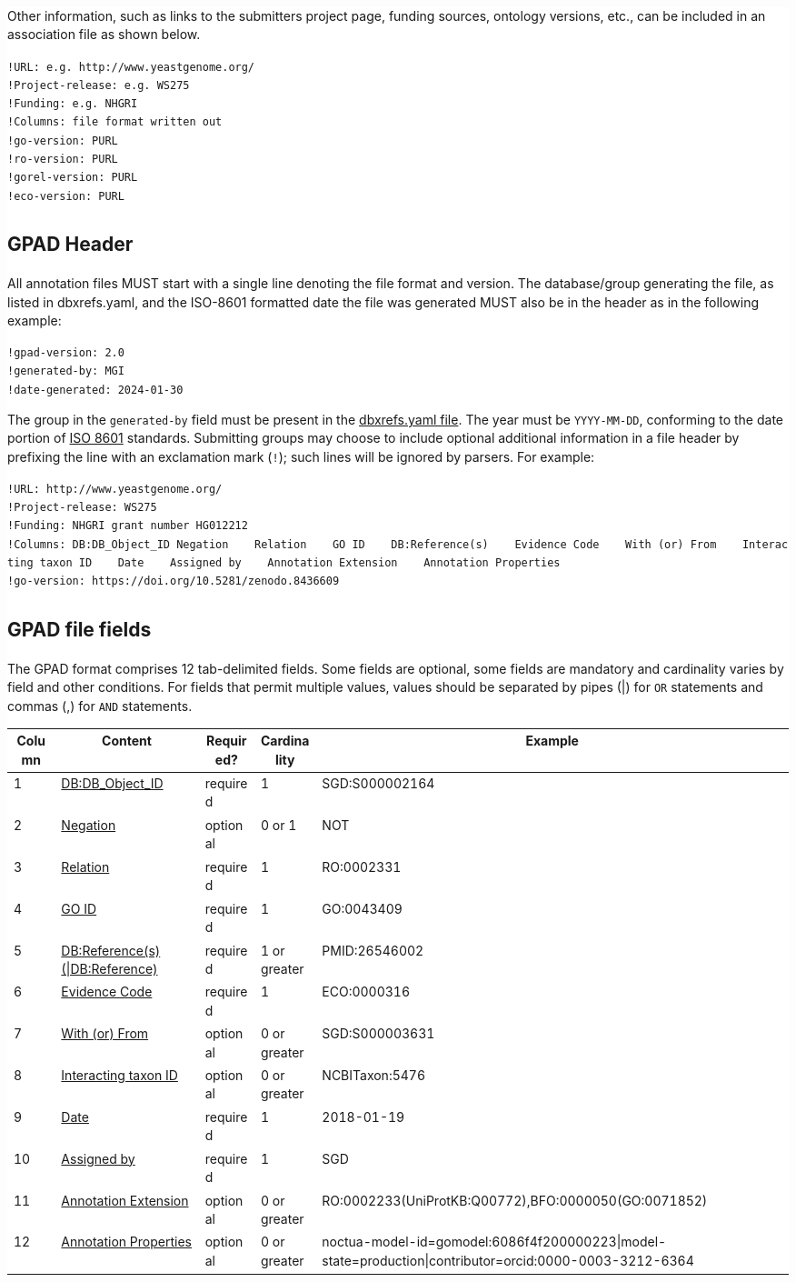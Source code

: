 Other information, such as links to the submitters project page, funding sources, ontology versions, etc., can be included in an association file as shown below.

    !URL: e.g. http://www.yeastgenome.org/
    !Project-release: e.g. WS275
    !Funding: e.g. NHGRI
    !Columns: file format written out
    !go-version: PURL
    !ro-version: PURL
    !gorel-version: PURL
    !eco-version: PURL

## GPAD Header
All annotation files MUST start with a single line denoting the file format and version. The database/group generating the file, as listed in dbxrefs.yaml, and the ISO-8601 formatted date the file was generated MUST also be in the header as in the following example:

    !gpad-version: 2.0
    !generated-by: MGI
    !date-generated: 2024-01-30
    
The group in the `generated-by` field must be present in the [dbxrefs.yaml file](https://github.com/geneontology/go-site/blob/master/metadata/db-xrefs.yaml). The year must be `YYYY-MM-DD`, conforming to the date portion of [ISO 8601](https://www.iso.org/iso-8601-date-and-time-format.html) standards. Submitting groups may choose to include optional additional information in a file header by prefixing the line with an exclamation mark (`!`); such lines will be ignored by parsers. For example:

    !URL: http://www.yeastgenome.org/
    !Project-release: WS275
    !Funding: NHGRI grant number HG012212
    !Columns: DB:DB_Object_ID Negation    Relation    GO ID    DB:Reference(s)    Evidence Code    With (or) From    Interacting taxon ID    Date    Assigned by    Annotation Extension    Annotation Properties
    !go-version: https://doi.org/10.5281/zenodo.8436609
    
## GPAD file fields
The GPAD format comprises 12 tab-delimited fields.  Some fields are optional, some fields are mandatory and cardinality varies by field and other conditions.  For fields that permit multiple values, values should be separated by pipes (\|) for `OR` statements and commas (,) for `AND` statements.

| **Column** 	| **Content** 	| **Required?** 	| **Cardinality** 	| **Example** |
|----------|---------|-------------|---------|--------|
|1 |	[DB:DB_Object_ID ](#1-db-db-object-id "Definition and requirements for DB:DB Object ID (column 1)") | 	required | 1 |	SGD:S000002164 | 
|2 |	[Negation](#2-negation "Definition and requirements for Negation (column 2)") |	optional |	0 or 1 |	NOT |
|3 |	[Relation](#3-relation "Definition and requirements for Relation (column 3)") |	required |	1 |	RO:0002331 |
|4 |	[GO ID](#4-go-id "Definition and requirements for GO ID (column 4)") |	required |	1 |	GO:0043409 |
|5 |	[DB:Reference(s) (\|DB:Reference)](#5-dbreferences "Definition and requirements for DB:Reference (column 5)") |	required |	1 or greater |	PMID:26546002|
|6 |	[Evidence Code](#6-evidence-code "Definition and requirements for Evidence Code (column 6)") |	required |	1 |	ECO:0000316|
|7 |	[With (or) From](#7-with-or-from "Definition and requirements for With [or] From (column 7)") |	optional |	0 or greater |	SGD:S000003631|
|8 |	[Interacting taxon ID](#8-interacting-taxon-id "Definition and requirements for Interacting taxon ID (column 8)") |	optional |	0 or greater |	NCBITaxon:5476|
|9 |	[Date](#9-date "Definition and requirements for Date (column 9)")  |	required | 1 |	2018-01-19|
|10 |	[Assigned by](#10-assigned-by "Definition and requirements for Assigned by (column 10)") |	required | 1 |	SGD|
|11 |	[Annotation Extension](#11-annotation-extension "Definition and requirements for Annotation Extension (column 11)") |	optional |	0 or greater |	RO:0002233(UniProtKB:Q00772),BFO:0000050(GO:0071852)|
|12 |	[Annotation Properties](#12-annotation-properties "Definition and requirements for Annotation Properties (column 12)") |	optional |	0 or greater |	noctua-model-id=gomodel:6086f4f200000223\|model-state=production\|contributor=orcid:0000-0003-3212-6364|
